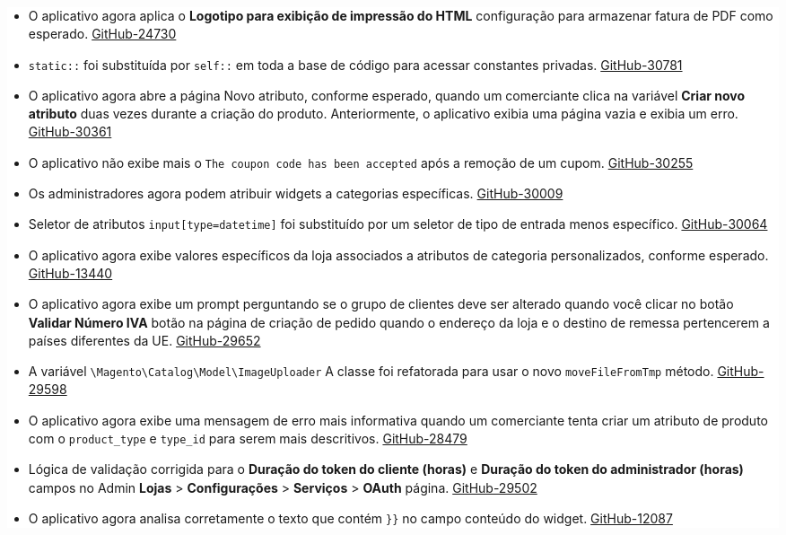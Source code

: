 

* O aplicativo agora aplica o **Logotipo para exibição de impressão do HTML** configuração para armazenar fatura de PDF como esperado. [GitHub-24730](https://github.com/magento/magento2/issues/24730)



* `static::` foi substituída por `self::` em toda a base de código para acessar constantes privadas. [GitHub-30781](https://github.com/magento/magento2/issues/30781)



* O aplicativo agora abre a página Novo atributo, conforme esperado, quando um comerciante clica na variável **Criar novo atributo** duas vezes durante a criação do produto. Anteriormente, o aplicativo exibia uma página vazia e exibia um erro. [GitHub-30361](https://github.com/magento/magento2/issues/30361)



* O aplicativo não exibe mais o `The coupon code has been accepted` após a remoção de um cupom. [GitHub-30255](https://github.com/magento/magento2/issues/30255)



* Os administradores agora podem atribuir widgets a categorias específicas. [GitHub-30009](https://github.com/magento/magento2/issues/30009)



* Seletor de atributos `input[type=datetime]` foi substituído por um seletor de tipo de entrada menos específico. [GitHub-30064](https://github.com/magento/magento2/issues/30064)



* O aplicativo agora exibe valores específicos da loja associados a atributos de categoria personalizados, conforme esperado. [GitHub-13440](https://github.com/magento/magento2/issues/13440)



* O aplicativo agora exibe um prompt perguntando se o grupo de clientes deve ser alterado quando você clicar no botão **Validar Número IVA** botão na página de criação de pedido quando o endereço da loja e o destino de remessa pertencerem a países diferentes da UE. [GitHub-29652](https://github.com/magento/magento2/issues/29652)



* A variável `\Magento\Catalog\Model\ImageUploader` A classe foi refatorada para usar o novo `moveFileFromTmp` método. [GitHub-29598](https://github.com/magento/magento2/issues/29598)



* O aplicativo agora exibe uma mensagem de erro mais informativa quando um comerciante tenta criar um atributo de produto com o `product_type` e `type_id` para serem mais descritivos. [GitHub-28479](https://github.com/magento/magento2/issues/28479)



* Lógica de validação corrigida para o **Duração do token do cliente (horas)**  e **Duração do token do administrador (horas)** campos no Admin **Lojas**  >  **Configurações** >  **Serviços**  > **OAuth** página. [GitHub-29502](https://github.com/magento/magento2/issues/29502)



* O aplicativo agora analisa corretamente o texto que contém `}}` no campo conteúdo do widget. [GitHub-12087](https://github.com/magento/magento2/issues/12087)


